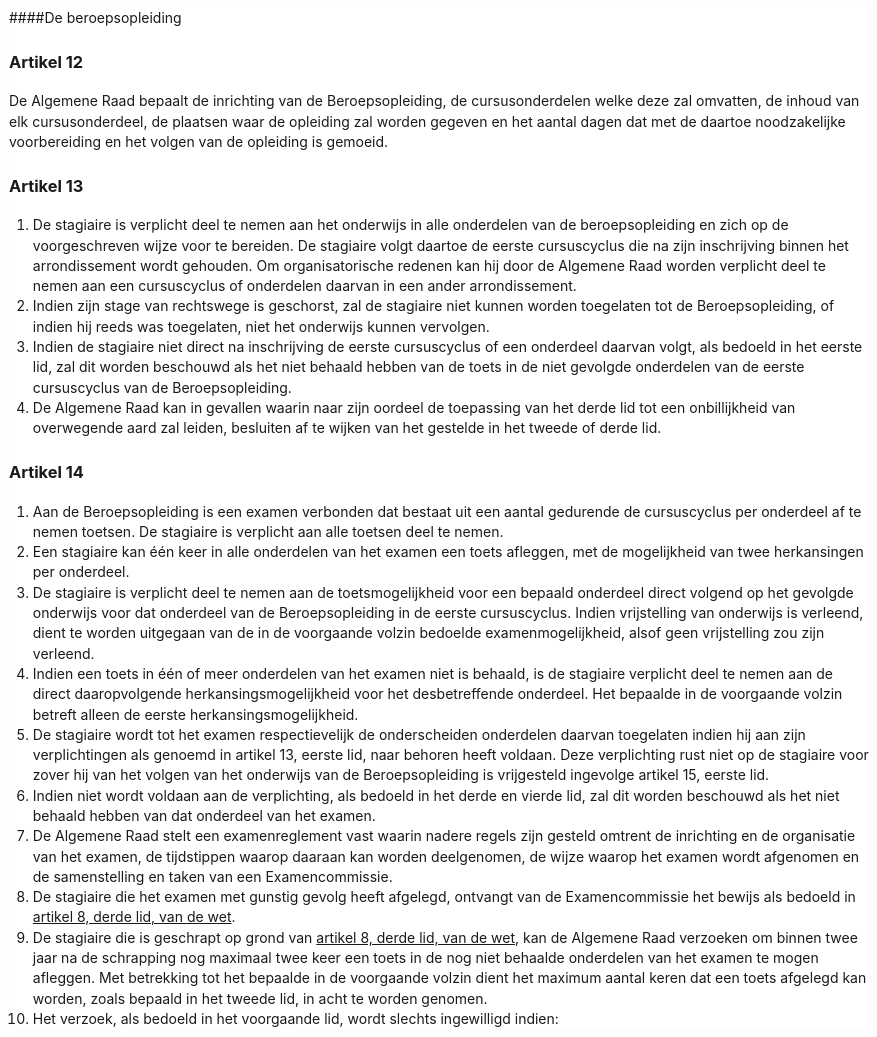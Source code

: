 ####De beroepsopleiding

### Artikel  12  

De Algemene Raad bepaalt de inrichting van de Beroepsopleiding, de cursusonderdelen welke deze zal omvatten, de inhoud van elk cursusonderdeel, de plaatsen waar de opleiding zal worden gegeven en het aantal dagen dat met de daartoe noodzakelijke voorbereiding en het volgen van de opleiding is gemoeid.  

### Artikel  13  

1.  De stagiaire is verplicht deel te nemen aan het onderwijs in alle onderdelen van de beroepsopleiding en zich op de voorgeschreven wijze voor te bereiden. De stagiaire volgt daartoe de eerste cursuscyclus die na zijn inschrijving binnen het arrondissement wordt gehouden. Om organisatorische redenen kan hij door de Algemene Raad worden verplicht deel te nemen aan een cursuscyclus of onderdelen daarvan in een ander arrondissement.   
2.  Indien zijn stage van rechtswege is geschorst, zal de stagiaire niet kunnen worden toegelaten tot de Beroepsopleiding, of indien hij reeds was toegelaten, niet het onderwijs kunnen vervolgen.   
3.  Indien de stagiaire niet direct na inschrijving de eerste cursuscyclus of een onderdeel daarvan volgt, als bedoeld in het eerste lid, zal dit worden beschouwd als het niet behaald hebben van de toets in de niet gevolgde onderdelen van de eerste cursuscyclus van de Beroepsopleiding.   
4.  De Algemene Raad kan in gevallen waarin naar zijn oordeel de toepassing van het derde lid tot een onbillijkheid van overwegende aard zal leiden, besluiten af te wijken van het gestelde in het tweede of derde lid.   

### Artikel  14  

1.  Aan de Beroepsopleiding is een examen verbonden dat bestaat uit een aantal gedurende de cursuscyclus per onderdeel af te nemen toetsen. De stagiaire is verplicht aan alle toetsen deel te nemen.   
2.  Een stagiaire kan één keer in alle onderdelen van het examen een toets afleggen, met de mogelijkheid van twee herkansingen per onderdeel.   
3.  De stagiaire is verplicht deel te nemen aan de toetsmogelijkheid voor een bepaald onderdeel direct volgend op het gevolgde onderwijs voor dat onderdeel van de Beroepsopleiding in de eerste cursuscyclus. Indien vrijstelling van onderwijs is verleend, dient te worden uitgegaan van de in de voorgaande volzin bedoelde examenmogelijkheid, alsof geen vrijstelling zou zijn verleend.   
4.  Indien een toets in één of meer onderdelen van het examen niet is behaald, is de stagiaire verplicht deel te nemen aan de direct daaropvolgende herkansingsmogelijkheid voor het desbetreffende onderdeel. Het bepaalde in de voorgaande volzin betreft alleen de eerste herkansingsmogelijkheid.   
5.  De stagiaire wordt tot het examen respectievelijk de onderscheiden onderdelen daarvan toegelaten indien hij aan zijn verplichtingen als genoemd in artikel 13, eerste lid, naar behoren heeft voldaan. Deze verplichting rust niet op de stagiaire voor zover hij van het volgen van het onderwijs van de Beroepsopleiding is vrijgesteld ingevolge artikel 15, eerste lid.   
6.  Indien niet wordt voldaan aan de verplichting, als bedoeld in het derde en vierde lid, zal dit worden beschouwd als het niet behaald hebben van dat onderdeel van het examen.   
7.  De Algemene Raad stelt een examenreglement vast waarin nadere regels zijn gesteld omtrent de inrichting en de organisatie van het examen, de tijdstippen waarop daaraan kan worden deelgenomen, de wijze waarop het examen wordt afgenomen en de samenstelling en taken van een Examencommissie.   
8.  De stagiaire die het examen met gunstig gevolg heeft afgelegd, ontvangt van de Examencommissie het bewijs als bedoeld in [artikel 8, derde lid, van de wet](../../../../wet/advocatenwet/BWBR0002093/README.md).   
9.  De stagiaire die is geschrapt op grond van [artikel 8, derde lid, van de wet](../../../../wet/advocatenwet/BWBR0002093/README.md), kan de Algemene Raad verzoeken om binnen twee jaar na de schrapping nog maximaal twee keer een toets in de nog niet behaalde onderdelen van het examen te mogen afleggen. Met betrekking tot het bepaalde in de voorgaande volzin dient het maximum aantal keren dat een toets afgelegd kan worden, zoals bepaald in het tweede lid, in acht te worden genomen.   
10.  Het verzoek, als bedoeld in het voorgaande lid, wordt slechts ingewilligd indien: 
